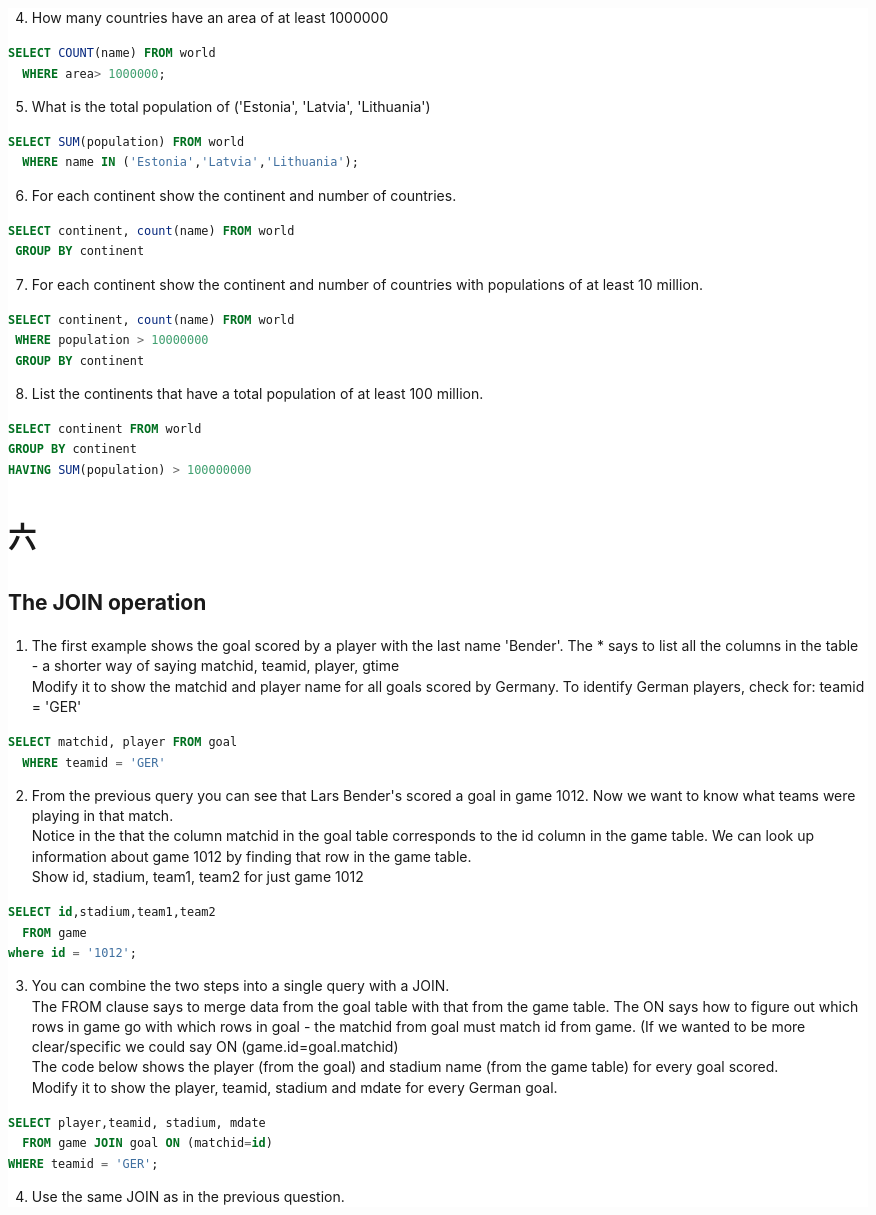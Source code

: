 ```sql
```  
4. How many countries have an area of at least 1000000
```sql
SELECT COUNT(name) FROM world
  WHERE area> 1000000;
```  
5. What is the total population of ('Estonia', 'Latvia', 'Lithuania')
```sql
SELECT SUM(population) FROM world
  WHERE name IN ('Estonia','Latvia','Lithuania');
```  
6. For each continent show the continent and number of countries.
```sql
SELECT continent, count(name) FROM world
 GROUP BY continent
``` 
7. For each continent show the continent and number of countries with populations of at least 10 million.
```sql
SELECT continent, count(name) FROM world
 WHERE population > 10000000
 GROUP BY continent 
``` 
8. List the continents that have a total population of at least 100 million.
```sql
SELECT continent FROM world
GROUP BY continent
HAVING SUM(population) > 100000000
```
# 六
## The JOIN operation
1. The first example shows the goal scored by a player with the last name 'Bender'. The * says to list all the columns in the table - a shorter way of saying matchid, teamid, player, gtime  
Modify it to show the matchid and player name for all goals scored by Germany. To identify German players, check for: teamid = 'GER'  
```sql
SELECT matchid, player FROM goal 
  WHERE teamid = 'GER'
```  
2. From the previous query you can see that Lars Bender's scored a goal in game 1012. Now we want to know what teams were playing in that match.  
Notice in the that the column matchid in the goal table corresponds to the id column in the game table. We can look up information about game 1012 by finding that row in the game table.  
Show id, stadium, team1, team2 for just game 1012  
```sql
SELECT id,stadium,team1,team2
  FROM game
where id = '1012';
```
3. You can combine the two steps into a single query with a JOIN.  
The FROM clause says to merge data from the goal table with that from the game table. The ON says how to figure out which rows in game go with which rows in goal - the matchid from goal must match id from game. (If we wanted to be more clear/specific we could say ON (game.id=goal.matchid)  
The code below shows the player (from the goal) and stadium name (from the game table) for every goal scored.  
Modify it to show the player, teamid, stadium and mdate for every German goal.  
```sql
SELECT player,teamid, stadium, mdate
  FROM game JOIN goal ON (matchid=id)
WHERE teamid = 'GER';
```
4. Use the same JOIN as in the previous question.  